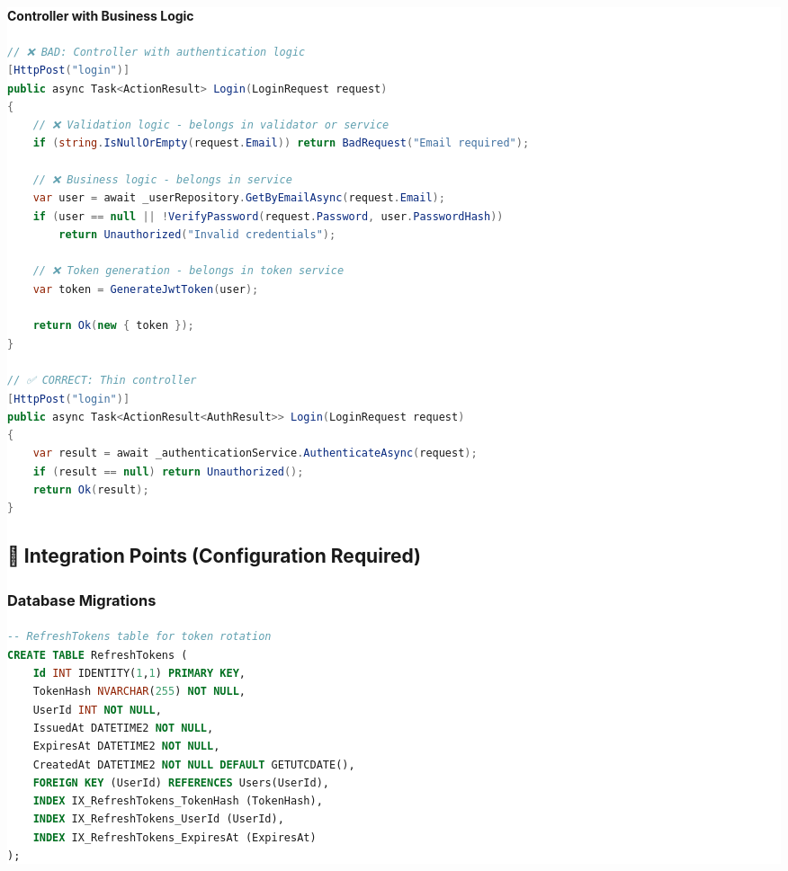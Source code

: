 ```csharp
```

#### Controller with Business Logic
```csharp
// ❌ BAD: Controller with authentication logic
[HttpPost("login")]
public async Task<ActionResult> Login(LoginRequest request)
{
    // ❌ Validation logic - belongs in validator or service
    if (string.IsNullOrEmpty(request.Email)) return BadRequest("Email required");
    
    // ❌ Business logic - belongs in service
    var user = await _userRepository.GetByEmailAsync(request.Email);
    if (user == null || !VerifyPassword(request.Password, user.PasswordHash))
        return Unauthorized("Invalid credentials");
    
    // ❌ Token generation - belongs in token service
    var token = GenerateJwtToken(user);
    
    return Ok(new { token });
}

// ✅ CORRECT: Thin controller
[HttpPost("login")]
public async Task<ActionResult<AuthResult>> Login(LoginRequest request)
{
    var result = await _authenticationService.AuthenticateAsync(request);
    if (result == null) return Unauthorized();
    return Ok(result);
}
```

## 🔄 Integration Points (Configuration Required)

### Database Migrations
```sql
-- RefreshTokens table for token rotation
CREATE TABLE RefreshTokens (
    Id INT IDENTITY(1,1) PRIMARY KEY,
    TokenHash NVARCHAR(255) NOT NULL,
    UserId INT NOT NULL,
    IssuedAt DATETIME2 NOT NULL,
    ExpiresAt DATETIME2 NOT NULL,
    CreatedAt DATETIME2 NOT NULL DEFAULT GETUTCDATE(),
    FOREIGN KEY (UserId) REFERENCES Users(UserId),
    INDEX IX_RefreshTokens_TokenHash (TokenHash),
    INDEX IX_RefreshTokens_UserId (UserId),
    INDEX IX_RefreshTokens_ExpiresAt (ExpiresAt)
);
```
